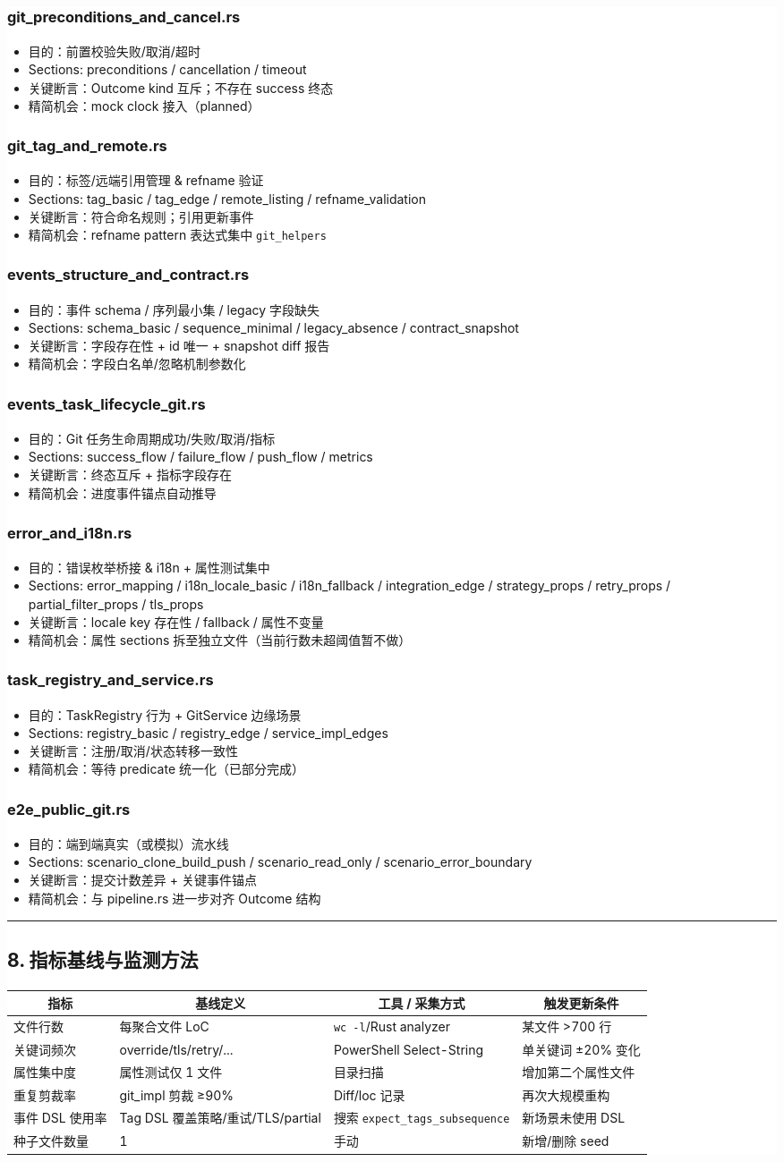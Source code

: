 ### git_preconditions_and_cancel.rs
- 目的：前置校验失败/取消/超时
- Sections: preconditions / cancellation / timeout
- 关键断言：Outcome kind 互斥；不存在 success 终态
- 精简机会：mock clock 接入（planned）

### git_tag_and_remote.rs
- 目的：标签/远端引用管理 & refname 验证
- Sections: tag_basic / tag_edge / remote_listing / refname_validation
- 关键断言：符合命名规则；引用更新事件
- 精简机会：refname pattern 表达式集中 `git_helpers`

### events_structure_and_contract.rs
- 目的：事件 schema / 序列最小集 / legacy 字段缺失
- Sections: schema_basic / sequence_minimal / legacy_absence / contract_snapshot
- 关键断言：字段存在性 + id 唯一 + snapshot diff 报告
- 精简机会：字段白名单/忽略机制参数化

### events_task_lifecycle_git.rs
- 目的：Git 任务生命周期成功/失败/取消/指标
- Sections: success_flow / failure_flow / push_flow / metrics
- 关键断言：终态互斥 + 指标字段存在
- 精简机会：进度事件锚点自动推导

### error_and_i18n.rs
- 目的：错误枚举桥接 & i18n + 属性测试集中
- Sections: error_mapping / i18n_locale_basic / i18n_fallback / integration_edge / strategy_props / retry_props / partial_filter_props / tls_props
- 关键断言：locale key 存在性 / fallback / 属性不变量
- 精简机会：属性 sections 拆至独立文件（当前行数未超阈值暂不做）

### task_registry_and_service.rs
- 目的：TaskRegistry 行为 + GitService 边缘场景
- Sections: registry_basic / registry_edge / service_impl_edges
- 关键断言：注册/取消/状态转移一致性
- 精简机会：等待 predicate 统一化（已部分完成）

### e2e_public_git.rs
- 目的：端到端真实（或模拟）流水线
- Sections: scenario_clone_build_push / scenario_read_only / scenario_error_boundary
- 关键断言：提交计数差异 + 关键事件锚点
- 精简机会：与 pipeline.rs 进一步对齐 Outcome 结构

---
## 8. 指标基线与监测方法
| 指标 | 基线定义 | 工具 / 采集方式 | 触发更新条件 |
|------|----------|----------------|--------------|
| 文件行数 | 每聚合文件 LoC | `wc -l`/Rust analyzer | 某文件 >700 行 |
| 关键词频次 | override/tls/retry/... | PowerShell Select-String | 单关键词 ±20% 变化 |
| 属性集中度 | 属性测试仅 1 文件 | 目录扫描 | 增加第二个属性文件 |
| 重复剪裁率 | git_impl 剪裁 ≥90% | Diff/loc 记录 | 再次大规模重构 |
| 事件 DSL 使用率 | Tag DSL 覆盖策略/重试/TLS/partial | 搜索 `expect_tags_subsequence` | 新场景未使用 DSL |
| 种子文件数量 | 1 | 手动 | 新增/删除 seed |
